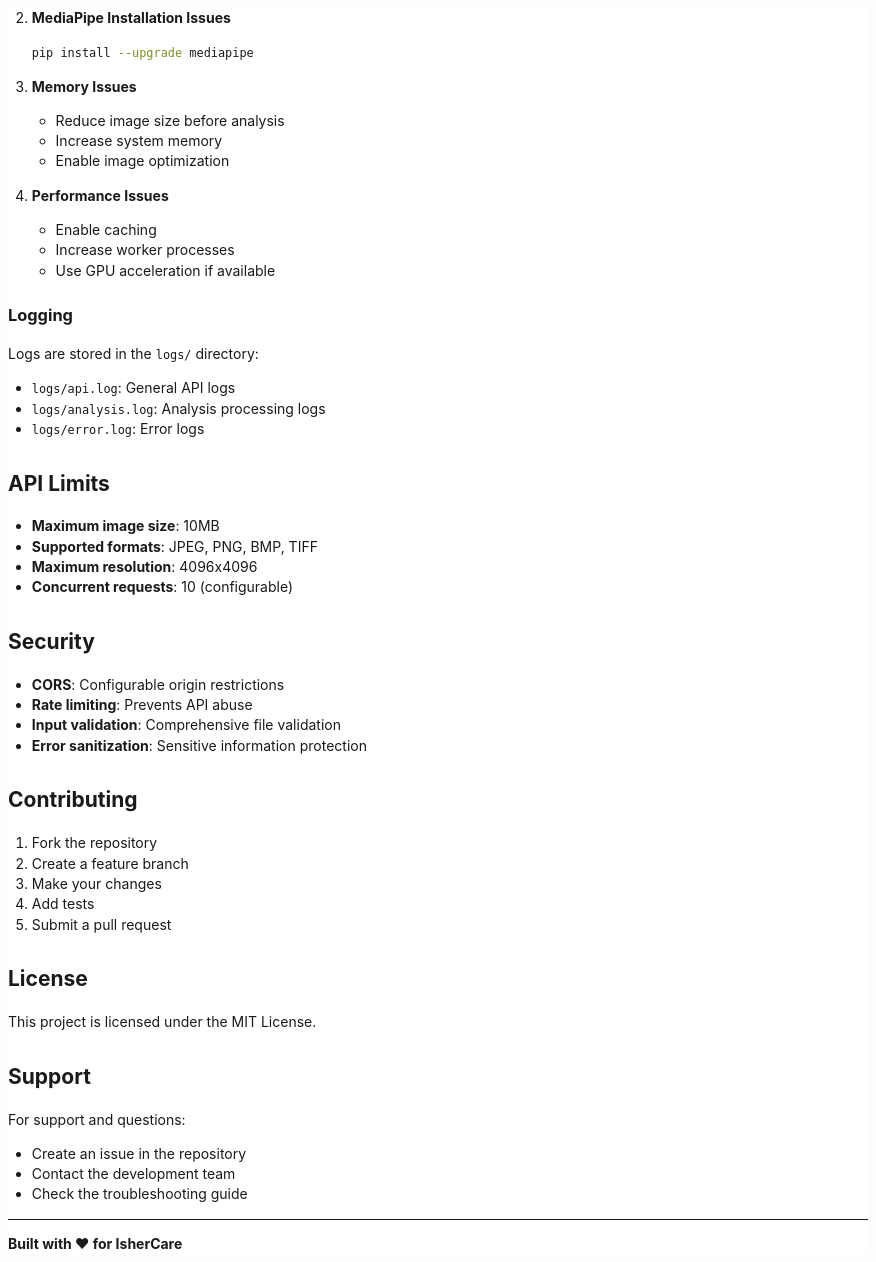 2. **MediaPipe Installation Issues**

   ```bash
   pip install --upgrade mediapipe
   ```

3. **Memory Issues**

   - Reduce image size before analysis
   - Increase system memory
   - Enable image optimization

4. **Performance Issues**
   - Enable caching
   - Increase worker processes
   - Use GPU acceleration if available

### Logging

Logs are stored in the `logs/` directory:

- `logs/api.log`: General API logs
- `logs/analysis.log`: Analysis processing logs
- `logs/error.log`: Error logs

## API Limits

- **Maximum image size**: 10MB
- **Supported formats**: JPEG, PNG, BMP, TIFF
- **Maximum resolution**: 4096x4096
- **Concurrent requests**: 10 (configurable)

## Security

- **CORS**: Configurable origin restrictions
- **Rate limiting**: Prevents API abuse
- **Input validation**: Comprehensive file validation
- **Error sanitization**: Sensitive information protection

## Contributing

1. Fork the repository
2. Create a feature branch
3. Make your changes
4. Add tests
5. Submit a pull request

## License

This project is licensed under the MIT License.

## Support

For support and questions:

- Create an issue in the repository
- Contact the development team
- Check the troubleshooting guide

---

**Built with ❤️ for IsherCare**
